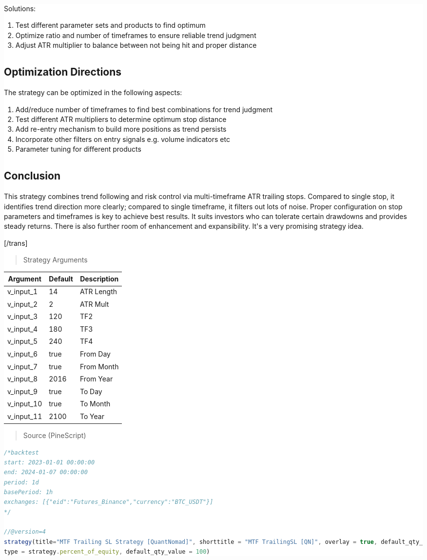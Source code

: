 Solutions:

1. Test different parameter sets and products to find optimum  
2. Optimize ratio and number of timeframes to ensure reliable trend judgment
3. Adjust ATR multiplier to balance between not being hit and proper distance

## Optimization Directions

The strategy can be optimized in the following aspects:

1. Add/reduce number of timeframes to find best combinations for trend judgment
2. Test different ATR multipliers to determine optimum stop distance  
3. Add re-entry mechanism to build more positions as trend persists  
4. Incorporate other filters on entry signals e.g. volume indicators etc
5. Parameter tuning for different products

## Conclusion

This strategy combines trend following and risk control via multi-timeframe ATR trailing stops. Compared to single stop, it identifies trend direction more clearly; compared to single timeframe, it filters out lots of noise. Proper configuration on stop parameters and timeframes is key to achieve best results. It suits investors who can tolerate certain drawdowns and provides steady returns. There is also further room of enhancement and expansibility. It's a very promising strategy idea.

[/trans]

> Strategy Arguments



|Argument|Default|Description|
|----|----|----|
|v_input_1|14|ATR Length|
|v_input_2|2|ATR Mult|
|v_input_3|120|TF2|
|v_input_4|180|TF3|
|v_input_5|240|TF4|
|v_input_6|true|From Day|
|v_input_7|true|From Month|
|v_input_8|2016|From Year|
|v_input_9|true|To Day|
|v_input_10|true|To Month|
|v_input_11|2100|To Year|


> Source (PineScript)

``` javascript
/*backtest
start: 2023-01-01 00:00:00
end: 2024-01-07 00:00:00
period: 1d
basePeriod: 1h
exchanges: [{"eid":"Futures_Binance","currency":"BTC_USDT"}]
*/

//@version=4
strategy(title="MTF Trailing SL Strategy [QuantNomad]", shorttitle = "MTF TrailingSL [QN]", overlay = true, default_qty_type = strategy.percent_of_equity, default_qty_value = 100)

```